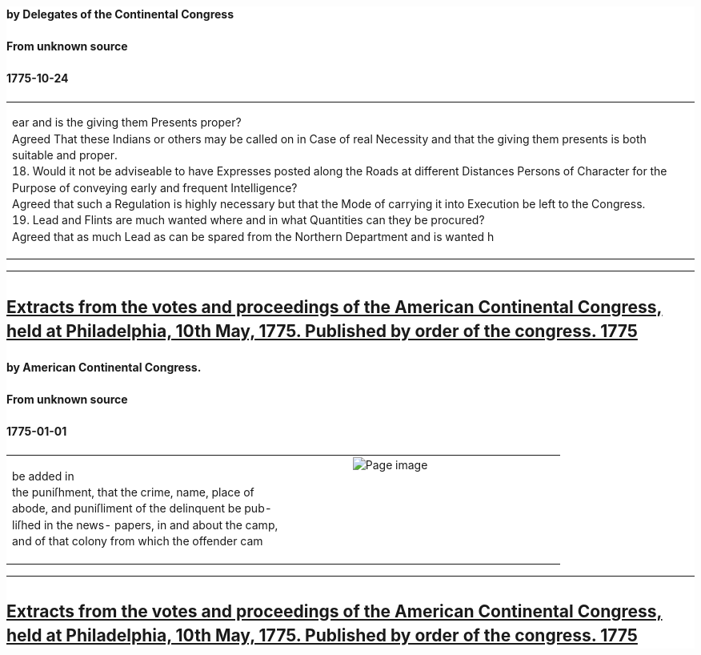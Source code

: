 #### by Delegates of the Continental Congress

#### From unknown source

#### 1775-10-24

<table style="width: 100%;"><tr><td style="width: 50%">

ear and is the giving them Presents proper?  
Agreed That these Indians or others may be called on in Case of real Necessity and that the giving them presents is both suitable and proper.  
18. Would it not be adviseable to have Expresses posted along the Roads at different Distances Persons of Character for the Purpose of conveying early and frequent Intelligence?  
Agreed that such a Regulation is highly necessary but that the Mode of carrying it into Execution be left to the Congress.  
19. Lead and Flints are much wanted where and in what Quantities can they be procured?  
Agreed that as much Lead as can be spared from the Northern Department and is wanted h
</td></tr></table>

---

## [Extracts from the votes and proceedings of the American Continental Congress, held at Philadelphia, 10th May, 1775. Published by order of the congress.  1775](https://archive.org/details/bim_eighteenth-century_extracts-from-the-votes-_american-continental-con_1775/page/n115/mode/1up?view=theater)

#### by American Continental Congress.

#### From unknown source

#### 1775-01-01

<table style="width: 100%;"><tr><td style="width: 50%">

be added in  
the puniſhment, that the crime, name, place of  
abode, and puniſliment of the delinquent be pub-  
liſhed in the news- papers, in and about the camp,  
and of that colony from which the offender cam
</td><td style="width: 50%; max-height: 75%; margin: auto; display: block;">
<img alt="Page image" src="https://iiif.archive.org/image/iiif/2/bim_eighteenth-century_extracts-from-the-votes-_american-continental-con_1775%2Fbim_eighteenth-century_extracts-from-the-votes-_american-continental-con_1775_jp2.zip%2Fbim_eighteenth-century_extracts-from-the-votes-_american-continental-con_1775_jp2%2Fbim_eighteenth-century_extracts-from-the-votes-_american-continental-con_1775_0115.jp2/pct:20.770421989934185,46.9242125984252,70.86720867208672,12.426181102362206/!600,600/0/default.jpg"/>
</td>
</tr></table>

---

## [Extracts from the votes and proceedings of the American Continental Congress, held at Philadelphia, 10th May, 1775. Published by order of the congress.  1775](https://archive.org/details/bim_eighteenth-century_extracts-from-the-votes-_american-continental-con_1775/page/n117/mode/1up?view=theater)
